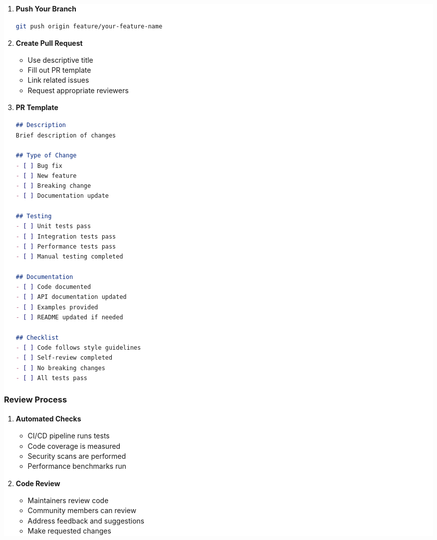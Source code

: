 1. **Push Your Branch**
   ```bash
   git push origin feature/your-feature-name
   ```

2. **Create Pull Request**
   - Use descriptive title
   - Fill out PR template
   - Link related issues
   - Request appropriate reviewers

3. **PR Template**
   ```markdown
   ## Description
   Brief description of changes

   ## Type of Change
   - [ ] Bug fix
   - [ ] New feature
   - [ ] Breaking change
   - [ ] Documentation update

   ## Testing
   - [ ] Unit tests pass
   - [ ] Integration tests pass
   - [ ] Performance tests pass
   - [ ] Manual testing completed

   ## Documentation
   - [ ] Code documented
   - [ ] API documentation updated
   - [ ] Examples provided
   - [ ] README updated if needed

   ## Checklist
   - [ ] Code follows style guidelines
   - [ ] Self-review completed
   - [ ] No breaking changes
   - [ ] All tests pass
   ```

### Review Process

1. **Automated Checks**
   - CI/CD pipeline runs tests
   - Code coverage is measured
   - Security scans are performed
   - Performance benchmarks run

2. **Code Review**
   - Maintainers review code
   - Community members can review
   - Address feedback and suggestions
   - Make requested changes
